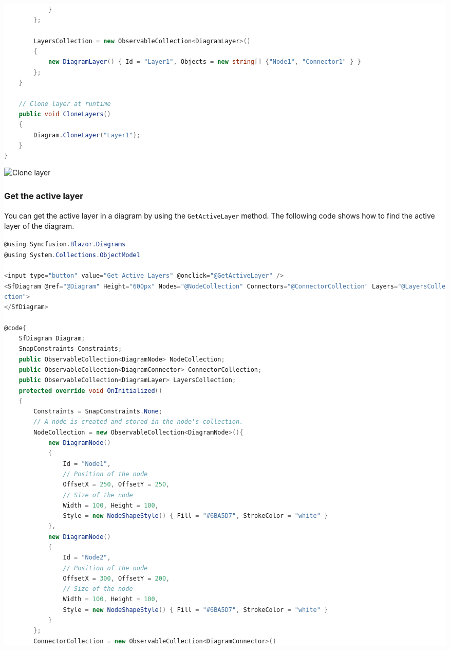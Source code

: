```csharp
            }
        };

        LayersCollection = new ObservableCollection<DiagramLayer>()
        {
            new DiagramLayer() { Id = "Layer1", Objects = new string[] {"Node1", "Connector1" } }
        };
    }

    // Clone layer at runtime
    public void CloneLayers()
    {
        Diagram.CloneLayer("Layer1");
    }
}
```

![`Clone layer`](images/CloneLayer-Method.gif)

### Get the active layer

You can get the active layer in a diagram by using the `GetActiveLayer` method. The following code shows how to find the active layer of the diagram.

```csharp
@using Syncfusion.Blazor.Diagrams
@using System.Collections.ObjectModel

<input type="button" value="Get Active Layers" @onclick="@GetActiveLayer" />
<SfDiagram @ref="@Diagram" Height="600px" Nodes="@NodeCollection" Connectors="@ConnectorCollection" Layers="@LayersCollection">
</SfDiagram>

@code{
    SfDiagram Diagram;
    SnapConstraints Constraints;
    public ObservableCollection<DiagramNode> NodeCollection;
    public ObservableCollection<DiagramConnector> ConnectorCollection;
    public ObservableCollection<DiagramLayer> LayersCollection;
    protected override void OnInitialized()
    {
        Constraints = SnapConstraints.None;
        // A node is created and stored in the node's collection.
        NodeCollection = new ObservableCollection<DiagramNode>(){
            new DiagramNode()
            {
                Id = "Node1",
                // Position of the node
                OffsetX = 250, OffsetY = 250,
                // Size of the node
                Width = 100, Height = 100,
                Style = new NodeShapeStyle() { Fill = "#6BA5D7", StrokeColor = "white" }
            },
            new DiagramNode()
            {
                Id = "Node2",
                // Position of the node
                OffsetX = 300, OffsetY = 200,
                // Size of the node
                Width = 100, Height = 100,
                Style = new NodeShapeStyle() { Fill = "#6BA5D7", StrokeColor = "white" }
            }
        };
        ConnectorCollection = new ObservableCollection<DiagramConnector>()
```
